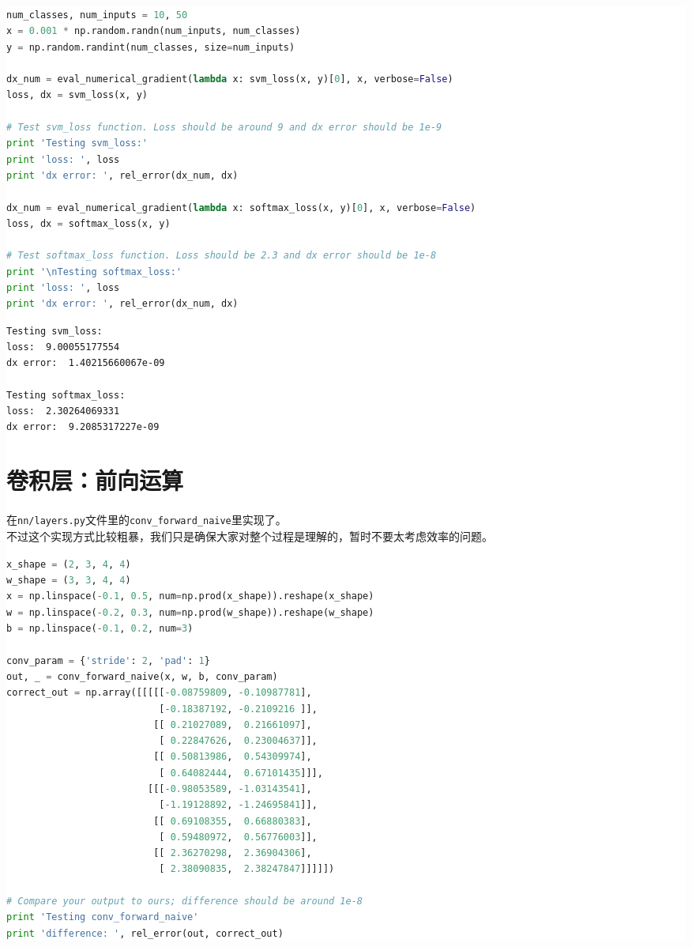 
```python
num_classes, num_inputs = 10, 50
x = 0.001 * np.random.randn(num_inputs, num_classes)
y = np.random.randint(num_classes, size=num_inputs)

dx_num = eval_numerical_gradient(lambda x: svm_loss(x, y)[0], x, verbose=False)
loss, dx = svm_loss(x, y)

# Test svm_loss function. Loss should be around 9 and dx error should be 1e-9
print 'Testing svm_loss:'
print 'loss: ', loss
print 'dx error: ', rel_error(dx_num, dx)

dx_num = eval_numerical_gradient(lambda x: softmax_loss(x, y)[0], x, verbose=False)
loss, dx = softmax_loss(x, y)

# Test softmax_loss function. Loss should be 2.3 and dx error should be 1e-8
print '\nTesting softmax_loss:'
print 'loss: ', loss
print 'dx error: ', rel_error(dx_num, dx)
```

    Testing svm_loss:
    loss:  9.00055177554
    dx error:  1.40215660067e-09
    
    Testing softmax_loss:
    loss:  2.30264069331
    dx error:  9.2085317227e-09
    

# 卷积层：前向运算

在`nn/layers.py`文件里的`conv_forward_naive`里实现了。<br>
不过这个实现方式比较粗暴，我们只是确保大家对整个过程是理解的，暂时不要太考虑效率的问题。


```python
x_shape = (2, 3, 4, 4)
w_shape = (3, 3, 4, 4)
x = np.linspace(-0.1, 0.5, num=np.prod(x_shape)).reshape(x_shape)
w = np.linspace(-0.2, 0.3, num=np.prod(w_shape)).reshape(w_shape)
b = np.linspace(-0.1, 0.2, num=3)

conv_param = {'stride': 2, 'pad': 1}
out, _ = conv_forward_naive(x, w, b, conv_param)
correct_out = np.array([[[[[-0.08759809, -0.10987781],
                           [-0.18387192, -0.2109216 ]],
                          [[ 0.21027089,  0.21661097],
                           [ 0.22847626,  0.23004637]],
                          [[ 0.50813986,  0.54309974],
                           [ 0.64082444,  0.67101435]]],
                         [[[-0.98053589, -1.03143541],
                           [-1.19128892, -1.24695841]],
                          [[ 0.69108355,  0.66880383],
                           [ 0.59480972,  0.56776003]],
                          [[ 2.36270298,  2.36904306],
                           [ 2.38090835,  2.38247847]]]]])

# Compare your output to ours; difference should be around 1e-8
print 'Testing conv_forward_naive'
print 'difference: ', rel_error(out, correct_out)
```
